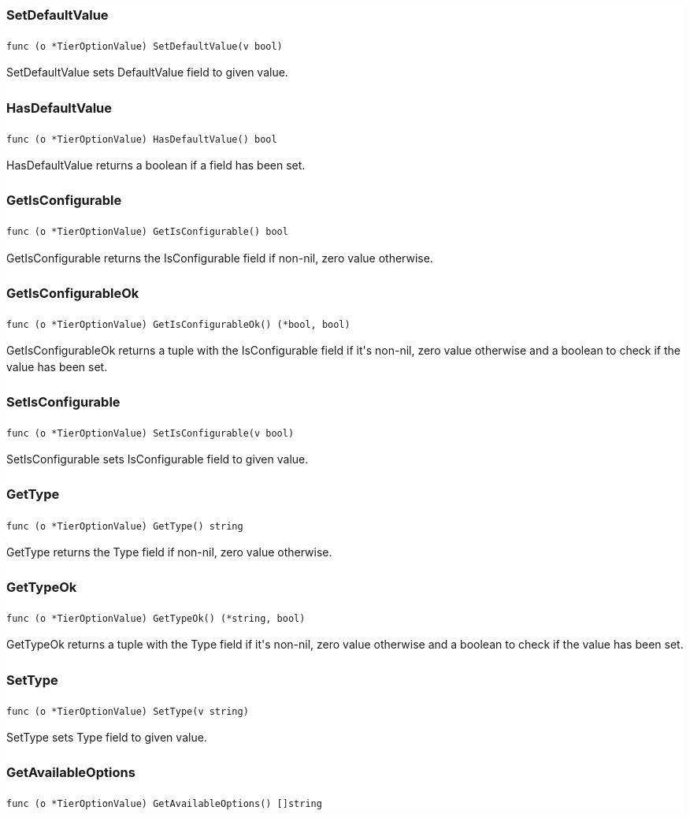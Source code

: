 ### SetDefaultValue

`func (o *TierOptionValue) SetDefaultValue(v bool)`

SetDefaultValue sets DefaultValue field to given value.

### HasDefaultValue

`func (o *TierOptionValue) HasDefaultValue() bool`

HasDefaultValue returns a boolean if a field has been set.

### GetIsConfigurable

`func (o *TierOptionValue) GetIsConfigurable() bool`

GetIsConfigurable returns the IsConfigurable field if non-nil, zero value otherwise.

### GetIsConfigurableOk

`func (o *TierOptionValue) GetIsConfigurableOk() (*bool, bool)`

GetIsConfigurableOk returns a tuple with the IsConfigurable field if it's non-nil, zero value otherwise
and a boolean to check if the value has been set.

### SetIsConfigurable

`func (o *TierOptionValue) SetIsConfigurable(v bool)`

SetIsConfigurable sets IsConfigurable field to given value.


### GetType

`func (o *TierOptionValue) GetType() string`

GetType returns the Type field if non-nil, zero value otherwise.

### GetTypeOk

`func (o *TierOptionValue) GetTypeOk() (*string, bool)`

GetTypeOk returns a tuple with the Type field if it's non-nil, zero value otherwise
and a boolean to check if the value has been set.

### SetType

`func (o *TierOptionValue) SetType(v string)`

SetType sets Type field to given value.


### GetAvailableOptions

`func (o *TierOptionValue) GetAvailableOptions() []string`
